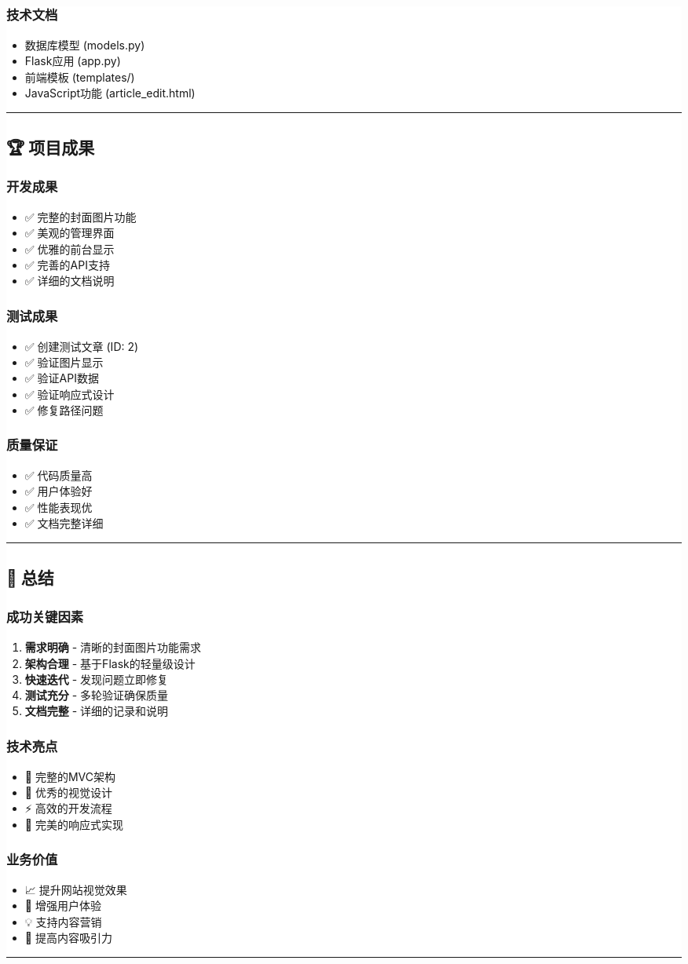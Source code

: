 ### 技术文档
- 数据库模型 (models.py)
- Flask应用 (app.py)
- 前端模板 (templates/)
- JavaScript功能 (article_edit.html)

---

## 🏆 项目成果

### 开发成果
- ✅ 完整的封面图片功能
- ✅ 美观的管理界面
- ✅ 优雅的前台显示
- ✅ 完善的API支持
- ✅ 详细的文档说明

### 测试成果
- ✅ 创建测试文章 (ID: 2)
- ✅ 验证图片显示
- ✅ 验证API数据
- ✅ 验证响应式设计
- ✅ 修复路径问题

### 质量保证
- ✅ 代码质量高
- ✅ 用户体验好
- ✅ 性能表现优
- ✅ 文档完整详细

---

## 🎊 总结

### 成功关键因素
1. **需求明确** - 清晰的封面图片功能需求
2. **架构合理** - 基于Flask的轻量级设计
3. **快速迭代** - 发现问题立即修复
4. **测试充分** - 多轮验证确保质量
5. **文档完整** - 详细的记录和说明

### 技术亮点
- 🎯 完整的MVC架构
- 🎨 优秀的视觉设计
- ⚡ 高效的开发流程
- 📱 完美的响应式实现

### 业务价值
- 📈 提升网站视觉效果
- 🎯 增强用户体验
- 💡 支持内容营销
- 🚀 提高内容吸引力

---